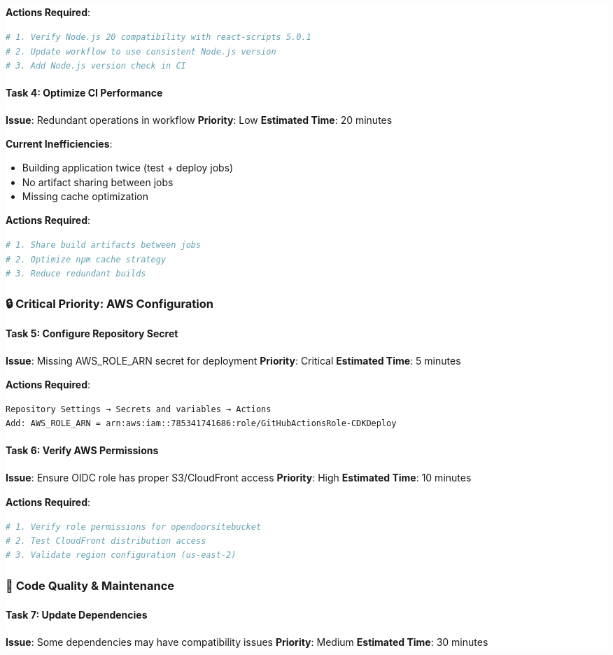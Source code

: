 **Actions Required**:
```yaml
# 1. Verify Node.js 20 compatibility with react-scripts 5.0.1
# 2. Update workflow to use consistent Node.js version
# 3. Add Node.js version check in CI
```

#### Task 4: Optimize CI Performance
**Issue**: Redundant operations in workflow
**Priority**: Low
**Estimated Time**: 20 minutes

**Current Inefficiencies**:
- Building application twice (test + deploy jobs)
- No artifact sharing between jobs
- Missing cache optimization

**Actions Required**:
```yaml
# 1. Share build artifacts between jobs
# 2. Optimize npm cache strategy
# 3. Reduce redundant builds
```

### 🔒 **Critical Priority: AWS Configuration**

#### Task 5: Configure Repository Secret
**Issue**: Missing AWS_ROLE_ARN secret for deployment
**Priority**: Critical
**Estimated Time**: 5 minutes

**Actions Required**:
```
Repository Settings → Secrets and variables → Actions
Add: AWS_ROLE_ARN = arn:aws:iam::785341741686:role/GitHubActionsRole-CDKDeploy
```

#### Task 6: Verify AWS Permissions
**Issue**: Ensure OIDC role has proper S3/CloudFront access
**Priority**: High
**Estimated Time**: 10 minutes

**Actions Required**:
```bash
# 1. Verify role permissions for opendoorsitebucket
# 2. Test CloudFront distribution access
# 3. Validate region configuration (us-east-2)
```

### 🧹 **Code Quality & Maintenance**

#### Task 7: Update Dependencies
**Issue**: Some dependencies may have compatibility issues
**Priority**: Medium
**Estimated Time**: 30 minutes
